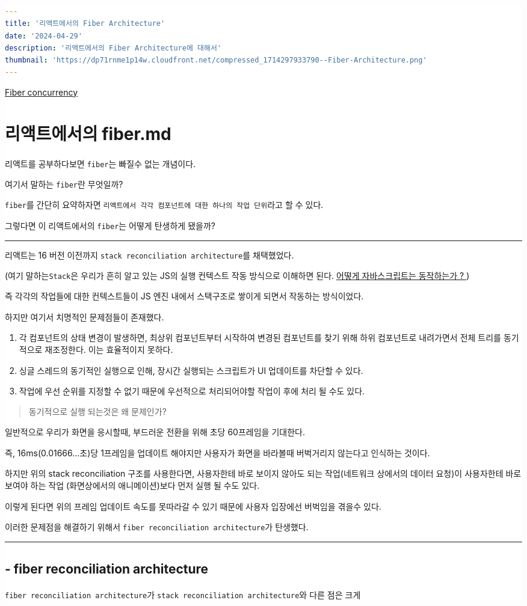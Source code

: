 ```yaml
---
title: '리액트에서의 Fiber Architecture'
date: '2024-04-29'
description: '리액트에서의 Fiber Architecture에 대해서'
thumbnail: 'https://dp71rnme1p14w.cloudfront.net/compressed_1714297933790--Fiber-Architecture.png'
---
```


[Fiber concurrency](https://www.hahwul.com/2023/11/12/fiber-concurrency/)

# 리액트에서의 fiber.md

리액트를 공부하다보면 `fiber`는 빠질수 없는 개념이다.

여기서 말하는 `fiber`란 무엇일까?

`fiber`를 간단히 요약하자면 `리액트에서 각각 컴포넌트에 대한 하나의 작업 단위`라고 할 수 있다.

그렇다면 이 리액트에서의 `fiber`는 어떻게 탄생하게 됐을까?

---

리액트는 16 버전 이전까지 `stack reconciliation architecture`를 채택했었다.

(여기 말하는`Stack`은 우리가 흔히 알고 있는 JS의 실행 컨텍스트 작동 방식으로 이해하면 된다. [어떻게 자바스크립트는 동작하는가 ? ](https://brgndy.me/posts/[%EB%B2%88%EC%97%AD]-%EC%96%B4%EB%96%BB%EA%B2%8C-%EC%9E%90%EB%B0%94%EC%8A%A4%ED%81%AC%EB%A6%BD%ED%8A%B8%EB%8A%94-%EB%8F%99%EC%9E%91%ED%95%98%EB%8A%94%EA%B0%80-))

즉 각각의 작업들에 대한 컨텍스트들이 JS 엔진 내에서 스택구조로 쌓이게 되면서 작동하는 방식이었다.

하지만 여기서 치명적인 문제점들이 존재했다.

1. 각 컴포넌트의 상태 변경이 발생하면, 최상위 컴포넌트부터 시작하여 변경된 컴포넌트를 찾기 위해 하위 컴포넌트로 내려가면서 전체 트리를 동기적으로 재조정한다. 이는 효율적이지 못하다.

2. 싱글 스레드의 동기적인 실행으로 인해, 장시간 실행되는 스크립트가 UI 업데이트를 차단할 수 있다.

3. 작업에 우선 순위를 지정할 수 없기 때문에 우선적으로 처리되어야할 작업이 후에 처리 될 수도 있다.

> 동기적으로 실행 되는것은 왜 문제인가?

일반적으로 우리가 화면을 응시할때, 부드러운 전환을 위해 초당 60프레임을 기대한다.

즉, 16ms(0.01666...초)당 1프레임을 업데이트 해야지만 사용자가 화면을 바라볼때 버벅거리지 않는다고 인식하는 것이다.

하지만 위의 stack reconciliation 구조를 사용한다면, 사용자한테 바로 보이지 않아도 되는 작업(네트워크 상에서의 데이터 요청)이 사용자한테 바로 보여야 하는 작업 (화면상에서의 애니메이션)보다 먼저 실행 될 수도 있다.

이렇게 된다면 위의 프레임 업데이트 속도를 못따라갈 수 있기 때문에 사용자 입장에선 버벅임을 겪을수 있다.

이러한 문제점을 해결하기 위해서 `fiber reconciliation architecture`가 탄생했다.

---

## - fiber reconciliation architecture

`fiber reconciliation architecture`가 `stack reconciliation architecture`와 다른 점은 크게
